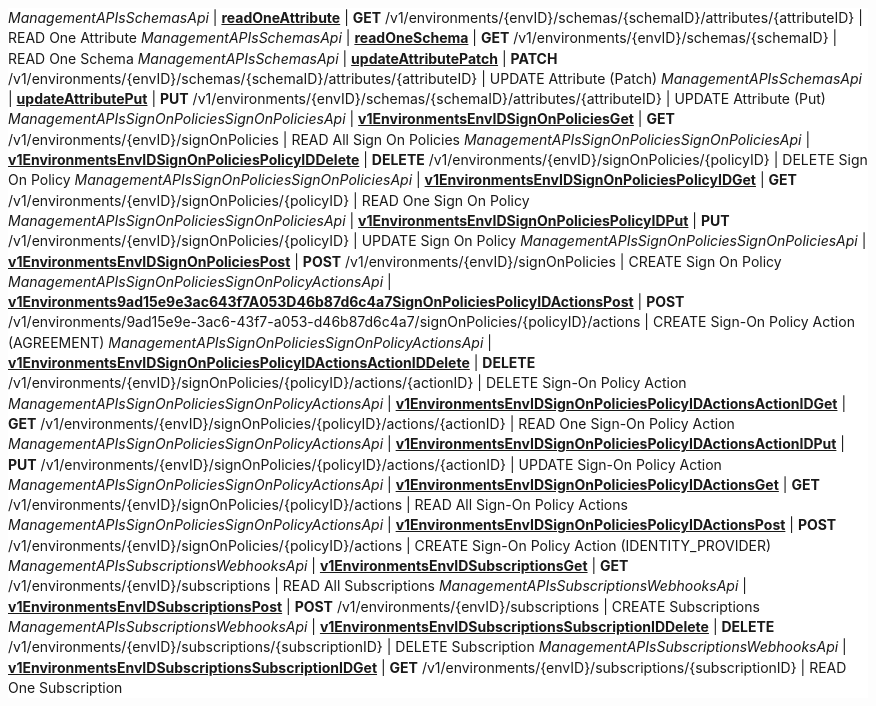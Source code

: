 *ManagementAPIsSchemasApi* | [**readOneAttribute**](docs/ManagementAPIsSchemasApi.md#readoneattribute) | **GET** /v1/environments/{envID}/schemas/{schemaID}/attributes/{attributeID} | READ One Attribute
*ManagementAPIsSchemasApi* | [**readOneSchema**](docs/ManagementAPIsSchemasApi.md#readoneschema) | **GET** /v1/environments/{envID}/schemas/{schemaID} | READ One Schema
*ManagementAPIsSchemasApi* | [**updateAttributePatch**](docs/ManagementAPIsSchemasApi.md#updateattributepatch) | **PATCH** /v1/environments/{envID}/schemas/{schemaID}/attributes/{attributeID} | UPDATE Attribute (Patch)
*ManagementAPIsSchemasApi* | [**updateAttributePut**](docs/ManagementAPIsSchemasApi.md#updateattributeput) | **PUT** /v1/environments/{envID}/schemas/{schemaID}/attributes/{attributeID} | UPDATE Attribute (Put)
*ManagementAPIsSignOnPoliciesSignOnPoliciesApi* | [**v1EnvironmentsEnvIDSignOnPoliciesGet**](docs/ManagementAPIsSignOnPoliciesSignOnPoliciesApi.md#v1environmentsenvidsignonpoliciesget) | **GET** /v1/environments/{envID}/signOnPolicies | READ All Sign On Policies
*ManagementAPIsSignOnPoliciesSignOnPoliciesApi* | [**v1EnvironmentsEnvIDSignOnPoliciesPolicyIDDelete**](docs/ManagementAPIsSignOnPoliciesSignOnPoliciesApi.md#v1environmentsenvidsignonpoliciespolicyiddelete) | **DELETE** /v1/environments/{envID}/signOnPolicies/{policyID} | DELETE Sign On Policy
*ManagementAPIsSignOnPoliciesSignOnPoliciesApi* | [**v1EnvironmentsEnvIDSignOnPoliciesPolicyIDGet**](docs/ManagementAPIsSignOnPoliciesSignOnPoliciesApi.md#v1environmentsenvidsignonpoliciespolicyidget) | **GET** /v1/environments/{envID}/signOnPolicies/{policyID} | READ One Sign On Policy
*ManagementAPIsSignOnPoliciesSignOnPoliciesApi* | [**v1EnvironmentsEnvIDSignOnPoliciesPolicyIDPut**](docs/ManagementAPIsSignOnPoliciesSignOnPoliciesApi.md#v1environmentsenvidsignonpoliciespolicyidput) | **PUT** /v1/environments/{envID}/signOnPolicies/{policyID} | UPDATE Sign On Policy
*ManagementAPIsSignOnPoliciesSignOnPoliciesApi* | [**v1EnvironmentsEnvIDSignOnPoliciesPost**](docs/ManagementAPIsSignOnPoliciesSignOnPoliciesApi.md#v1environmentsenvidsignonpoliciespost) | **POST** /v1/environments/{envID}/signOnPolicies | CREATE Sign On Policy
*ManagementAPIsSignOnPoliciesSignOnPolicyActionsApi* | [**v1Environments9ad15e9e3ac643f7A053D46b87d6c4a7SignOnPoliciesPolicyIDActionsPost**](docs/ManagementAPIsSignOnPoliciesSignOnPolicyActionsApi.md#v1environments9ad15e9e3ac643f7a053d46b87d6c4a7signonpoliciespolicyidactionspost) | **POST** /v1/environments/9ad15e9e-3ac6-43f7-a053-d46b87d6c4a7/signOnPolicies/{policyID}/actions | CREATE Sign-On Policy Action (AGREEMENT)
*ManagementAPIsSignOnPoliciesSignOnPolicyActionsApi* | [**v1EnvironmentsEnvIDSignOnPoliciesPolicyIDActionsActionIDDelete**](docs/ManagementAPIsSignOnPoliciesSignOnPolicyActionsApi.md#v1environmentsenvidsignonpoliciespolicyidactionsactioniddelete) | **DELETE** /v1/environments/{envID}/signOnPolicies/{policyID}/actions/{actionID} | DELETE Sign-On Policy Action
*ManagementAPIsSignOnPoliciesSignOnPolicyActionsApi* | [**v1EnvironmentsEnvIDSignOnPoliciesPolicyIDActionsActionIDGet**](docs/ManagementAPIsSignOnPoliciesSignOnPolicyActionsApi.md#v1environmentsenvidsignonpoliciespolicyidactionsactionidget) | **GET** /v1/environments/{envID}/signOnPolicies/{policyID}/actions/{actionID} | READ One Sign-On Policy Action
*ManagementAPIsSignOnPoliciesSignOnPolicyActionsApi* | [**v1EnvironmentsEnvIDSignOnPoliciesPolicyIDActionsActionIDPut**](docs/ManagementAPIsSignOnPoliciesSignOnPolicyActionsApi.md#v1environmentsenvidsignonpoliciespolicyidactionsactionidput) | **PUT** /v1/environments/{envID}/signOnPolicies/{policyID}/actions/{actionID} | UPDATE Sign-On Policy Action
*ManagementAPIsSignOnPoliciesSignOnPolicyActionsApi* | [**v1EnvironmentsEnvIDSignOnPoliciesPolicyIDActionsGet**](docs/ManagementAPIsSignOnPoliciesSignOnPolicyActionsApi.md#v1environmentsenvidsignonpoliciespolicyidactionsget) | **GET** /v1/environments/{envID}/signOnPolicies/{policyID}/actions | READ All Sign-On Policy Actions
*ManagementAPIsSignOnPoliciesSignOnPolicyActionsApi* | [**v1EnvironmentsEnvIDSignOnPoliciesPolicyIDActionsPost**](docs/ManagementAPIsSignOnPoliciesSignOnPolicyActionsApi.md#v1environmentsenvidsignonpoliciespolicyidactionspost) | **POST** /v1/environments/{envID}/signOnPolicies/{policyID}/actions | CREATE Sign-On Policy Action (IDENTITY_PROVIDER)
*ManagementAPIsSubscriptionsWebhooksApi* | [**v1EnvironmentsEnvIDSubscriptionsGet**](docs/ManagementAPIsSubscriptionsWebhooksApi.md#v1environmentsenvidsubscriptionsget) | **GET** /v1/environments/{envID}/subscriptions | READ All Subscriptions
*ManagementAPIsSubscriptionsWebhooksApi* | [**v1EnvironmentsEnvIDSubscriptionsPost**](docs/ManagementAPIsSubscriptionsWebhooksApi.md#v1environmentsenvidsubscriptionspost) | **POST** /v1/environments/{envID}/subscriptions | CREATE Subscriptions
*ManagementAPIsSubscriptionsWebhooksApi* | [**v1EnvironmentsEnvIDSubscriptionsSubscriptionIDDelete**](docs/ManagementAPIsSubscriptionsWebhooksApi.md#v1environmentsenvidsubscriptionssubscriptioniddelete) | **DELETE** /v1/environments/{envID}/subscriptions/{subscriptionID} | DELETE Subscription
*ManagementAPIsSubscriptionsWebhooksApi* | [**v1EnvironmentsEnvIDSubscriptionsSubscriptionIDGet**](docs/ManagementAPIsSubscriptionsWebhooksApi.md#v1environmentsenvidsubscriptionssubscriptionidget) | **GET** /v1/environments/{envID}/subscriptions/{subscriptionID} | READ One Subscription